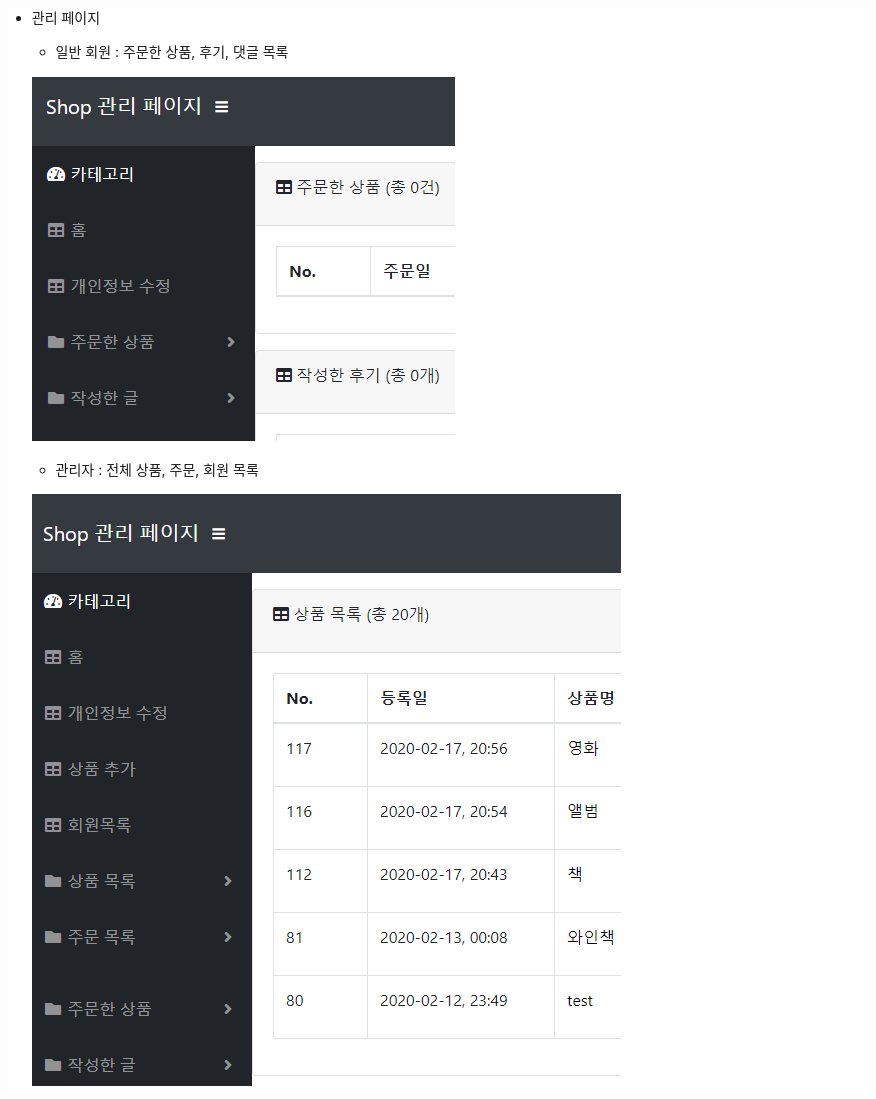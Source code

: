 - 관리 페이지

  - 일반 회원 : 주문한 상품, 후기, 댓글 목록

  ![일반 회원 목록](https://github.com/HashCitrine/jpashop/blob/master/upload/15.png?raw=true)

  - 관리자 : 전체 상품, 주문, 회원 목록

  ![관리자 목록](https://github.com/HashCitrine/jpashop/blob/master/upload/16.png?raw=true)
